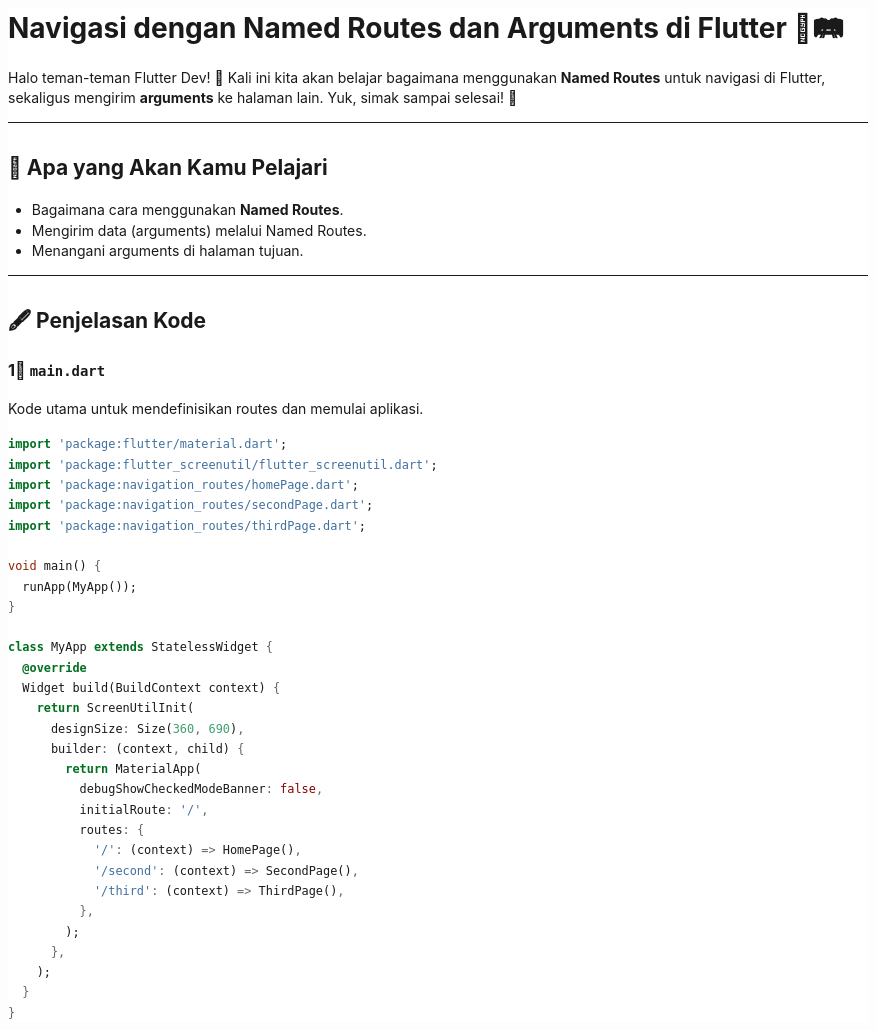 # Navigasi dengan Named Routes dan Arguments di Flutter 🚀🛤️

Halo teman-teman Flutter Dev! 👋 Kali ini kita akan belajar bagaimana menggunakan **Named Routes** untuk navigasi di Flutter, sekaligus mengirim **arguments** ke halaman lain. Yuk, simak sampai selesai! 🌟

---

## 🔮 Apa yang Akan Kamu Pelajari
- Bagaimana cara menggunakan **Named Routes**.
- Mengirim data (arguments) melalui Named Routes.
- Menangani arguments di halaman tujuan.

---

## 🖋️ Penjelasan Kode

### 1⃣ `main.dart`
Kode utama untuk mendefinisikan routes dan memulai aplikasi.

```dart
import 'package:flutter/material.dart';
import 'package:flutter_screenutil/flutter_screenutil.dart';
import 'package:navigation_routes/homePage.dart';
import 'package:navigation_routes/secondPage.dart';
import 'package:navigation_routes/thirdPage.dart';

void main() {
  runApp(MyApp());
}

class MyApp extends StatelessWidget {
  @override
  Widget build(BuildContext context) {
    return ScreenUtilInit(
      designSize: Size(360, 690),
      builder: (context, child) {
        return MaterialApp(
          debugShowCheckedModeBanner: false,
          initialRoute: '/',
          routes: {
            '/': (context) => HomePage(),
            '/second': (context) => SecondPage(),
            '/third': (context) => ThirdPage(),
          },
        );
      },
    );
  }
}
```
